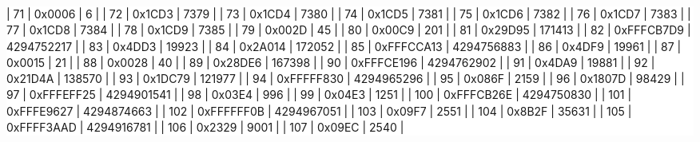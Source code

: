 |      71 | 0x0006      |           6 |
|      72 | 0x1CD3      |        7379 |
|      73 | 0x1CD4      |        7380 |
|      74 | 0x1CD5      |        7381 |
|      75 | 0x1CD6      |        7382 |
|      76 | 0x1CD7      |        7383 |
|      77 | 0x1CD8      |        7384 |
|      78 | 0x1CD9      |        7385 |
|      79 | 0x002D      |          45 |
|      80 | 0x00C9      |         201 |
|      81 | 0x29D95     |      171413 |
|      82 | 0xFFFCB7D9  |  4294752217 |
|      83 | 0x4DD3      |       19923 |
|      84 | 0x2A014     |      172052 |
|      85 | 0xFFFCCA13  |  4294756883 |
|      86 | 0x4DF9      |       19961 |
|      87 | 0x0015      |          21 |
|      88 | 0x0028      |          40 |
|      89 | 0x28DE6     |      167398 |
|      90 | 0xFFFCE196  |  4294762902 |
|      91 | 0x4DA9      |       19881 |
|      92 | 0x21D4A     |      138570 |
|      93 | 0x1DC79     |      121977 |
|      94 | 0xFFFFF830  |  4294965296 |
|      95 | 0x086F      |        2159 |
|      96 | 0x1807D     |       98429 |
|      97 | 0xFFFEFF25  |  4294901541 |
|      98 | 0x03E4      |         996 |
|      99 | 0x04E3      |        1251 |
|     100 | 0xFFFCB26E  |  4294750830 |
|     101 | 0xFFFE9627  |  4294874663 |
|     102 | 0xFFFFFF0B  |  4294967051 |
|     103 | 0x09F7      |        2551 |
|     104 | 0x8B2F      |       35631 |
|     105 | 0xFFFF3AAD  |  4294916781 |
|     106 | 0x2329      |        9001 |
|     107 | 0x09EC      |        2540 |
